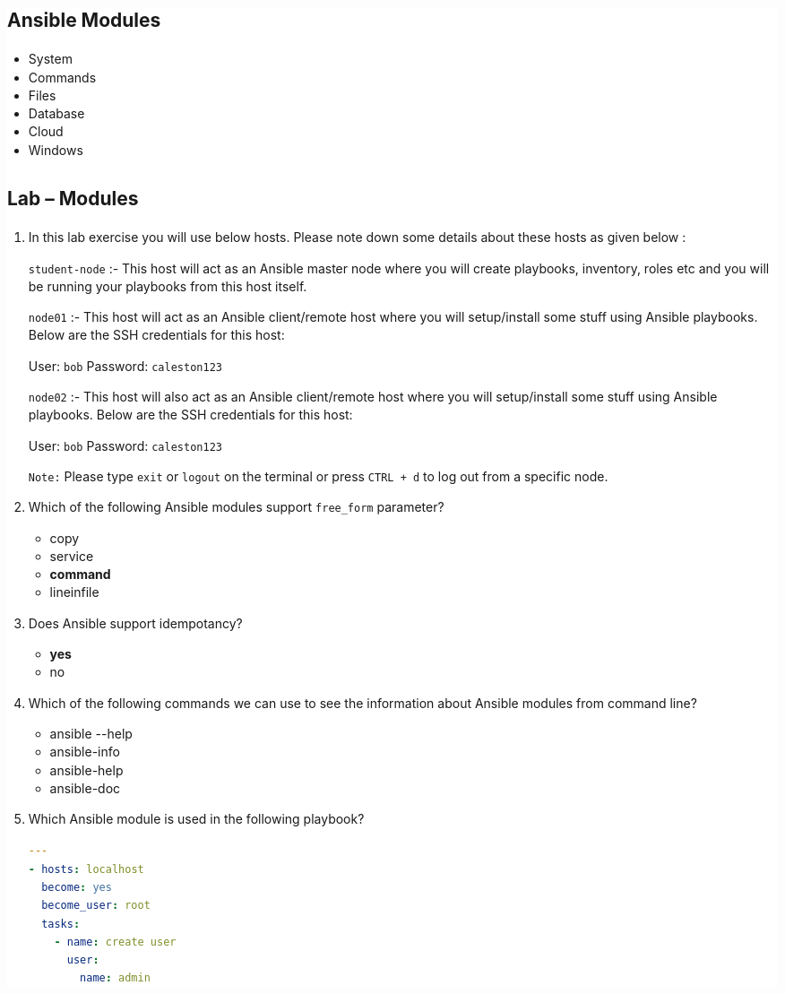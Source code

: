 ## Ansible Modules

- System
- Commands
- Files
- Database
- Cloud
- Windows

## Lab – Modules

1. In this lab exercise you will use below hosts. Please note down some details about these hosts as given below :

   `student-node` :- This host will act as an Ansible master node where you will create playbooks, inventory, roles etc and you will be running your playbooks from this host itself.

   `node01` :- This host will act as an Ansible client/remote host where you will setup/install some stuff using Ansible playbooks. Below are the SSH credentials for this host:

   User: `bob`
   Password: `caleston123`

   `node02` :- This host will also act as an Ansible client/remote host where you will setup/install some stuff using Ansible playbooks. Below are the SSH credentials for this host:

   User: `bob`
   Password: `caleston123`

   `Note:` Please type `exit` or `logout` on the terminal or press `CTRL + d` to log out from a specific node.

2. Which of the following Ansible modules support `free_form` parameter?

   - copy
   - service
   - **command**
   - lineinfile

3. Does Ansible support idempotancy?

   - **yes**
   - no

4. Which of the following commands we can use to see the information about Ansible modules from command line?

   - ansible --help
   - ansible-info
   - ansible-help
   - ansible-doc

5. Which Ansible module is used in the following playbook?

   ```yaml
   ---
   - hosts: localhost
     become: yes
     become_user: root
     tasks:
       - name: create user
         user:
           name: admin
   ```
